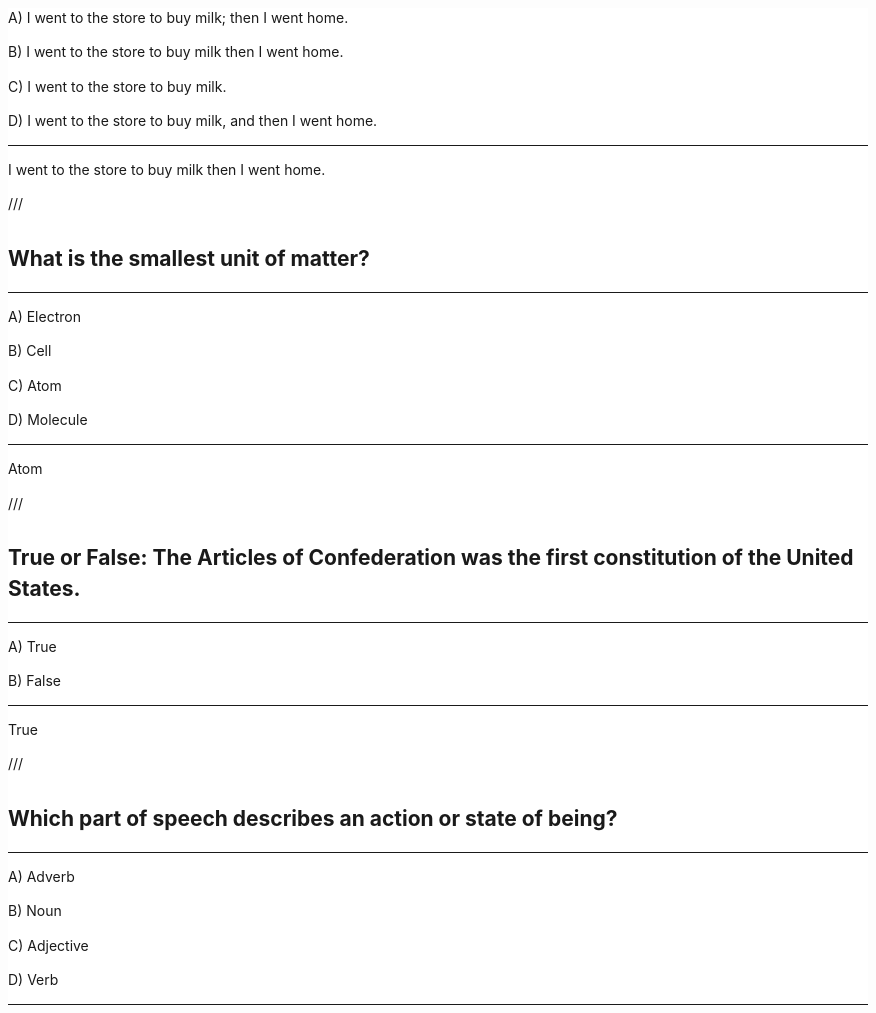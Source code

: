 A) I went to the store to buy milk; then I went home.

B) I went to the store to buy milk then I went home.

C) I went to the store to buy milk.

D) I went to the store to buy milk, and then I went home.

---

I went to the store to buy milk then I went home.

///

## What is the smallest unit of matter?

---

A) Electron

B) Cell

C) Atom

D) Molecule

---

Atom

///

## True or False: The Articles of Confederation was the first constitution of the United States.

---

A) True

B) False

---

True

///

## Which part of speech describes an action or state of being?

---

A) Adverb

B) Noun

C) Adjective

D) Verb

---